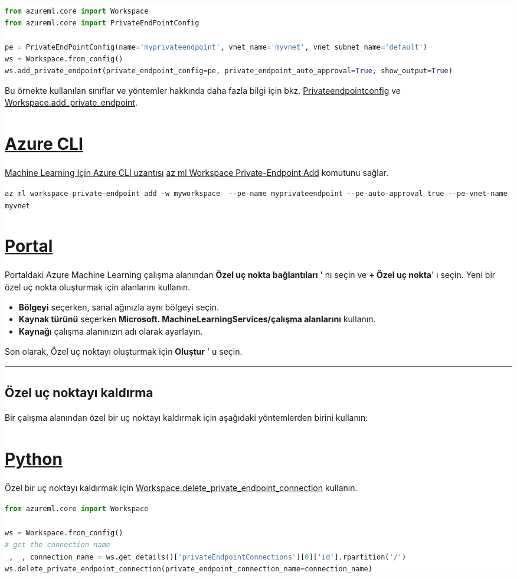 ```python
from azureml.core import Workspace
from azureml.core import PrivateEndPointConfig

pe = PrivateEndPointConfig(name='myprivateendpoint', vnet_name='myvnet', vnet_subnet_name='default')
ws = Workspace.from_config()
ws.add_private_endpoint(private_endpoint_config=pe, private_endpoint_auto_approval=True, show_output=True)
```

Bu örnekte kullanılan sınıflar ve yöntemler hakkında daha fazla bilgi için bkz. [Privateendpointconfig](/python/api/azureml-core/azureml.core.privateendpointconfig) ve [Workspace.add_private_endpoint](/python/api/azureml-core/azureml.core.workspace(class)#add-private-endpoint-private-endpoint-config--private-endpoint-auto-approval-true--location-none--show-output-true--tags-none-).

# <a name="azure-cli"></a>[Azure CLI](#tab/azure-cli)

[Machine Learning Için Azure CLI uzantısı](reference-azure-machine-learning-cli.md) [az ml Workspace Private-Endpoint Add](/cli/azure/ml/workspace/private-endpoint#az_ml_workspace_private_endpoint_add) komutunu sağlar.

```azurecli
az ml workspace private-endpoint add -w myworkspace  --pe-name myprivateendpoint --pe-auto-approval true --pe-vnet-name myvnet
```

# <a name="portal"></a>[Portal](#tab/azure-portal)

Portaldaki Azure Machine Learning çalışma alanından __Özel uç nokta bağlantıları__ ' nı seçin ve __+ Özel uç nokta__' ı seçin. Yeni bir özel uç nokta oluşturmak için alanlarını kullanın.

* __Bölgeyi__ seçerken, sanal ağınızla aynı bölgeyi seçin. 
* __Kaynak türünü__ seçerken __Microsoft. MachineLearningServices/çalışma alanlarını__ kullanın. 
* __Kaynağı__ çalışma alanınızın adı olarak ayarlayın.

Son olarak, Özel uç noktayı oluşturmak için __Oluştur__ ' u seçin.

---

## <a name="remove-a-private-endpoint"></a>Özel uç noktayı kaldırma

Bir çalışma alanından özel bir uç noktayı kaldırmak için aşağıdaki yöntemlerden birini kullanın:

# <a name="python"></a>[Python](#tab/python)

Özel bir uç noktayı kaldırmak için [Workspace.delete_private_endpoint_connection](/python/api/azureml-core/azureml.core.workspace(class)#delete-private-endpoint-connection-private-endpoint-connection-name-) kullanın.

```python
from azureml.core import Workspace

ws = Workspace.from_config()
# get the connection name
_, _, connection_name = ws.get_details()['privateEndpointConnections'][0]['id'].rpartition('/')
ws.delete_private_endpoint_connection(private_endpoint_connection_name=connection_name)
```
